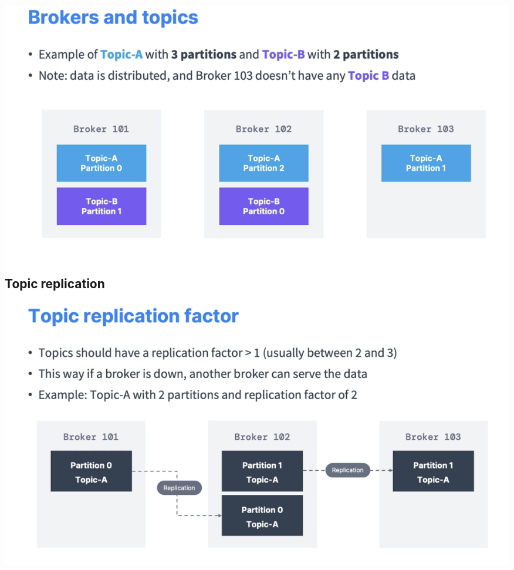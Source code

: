 ![broker topic partition](images/kafka-broker-topic-partition.png)


## Topic replication

![Topic Replication](images/topic-replication.png)
